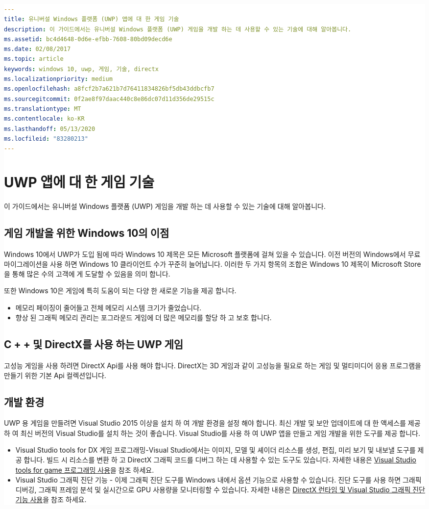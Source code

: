 ```yaml
---
title: 유니버설 Windows 플랫폼 (UWP) 앱에 대 한 게임 기술
description: 이 가이드에서는 유니버설 Windows 플랫폼 (UWP) 게임을 개발 하는 데 사용할 수 있는 기술에 대해 알아봅니다.
ms.assetid: bc4d4648-0d6e-efbb-7608-80bd09decd6e
ms.date: 02/08/2017
ms.topic: article
keywords: windows 10, uwp, 게임, 기술, directx
ms.localizationpriority: medium
ms.openlocfilehash: a8fcf2b7a621b7d76411834826bf5db43ddbcfb7
ms.sourcegitcommit: 0f2ae8f97daac440c8e86dc07d11d356de29515c
ms.translationtype: MT
ms.contentlocale: ko-KR
ms.lasthandoff: 05/13/2020
ms.locfileid: "83280213"
---
```

# <a name="game-technologies-for-uwp-apps"></a>UWP 앱에 대 한 게임 기술

이 가이드에서는 유니버설 Windows 플랫폼 (UWP) 게임을 개발 하는 데 사용할 수 있는 기술에 대해 알아봅니다.

##  <a name="benefits-of-windows10-for-game-development"></a>게임 개발을 위한 Windows 10의 이점

Windows 10에서 UWP가 도입 됨에 따라 Windows 10 제목은 모든 Microsoft 플랫폼에 걸쳐 있을 수 있습니다. 이전 버전의 Windows에서 무료 마이그레이션을 사용 하면 Windows 10 클라이언트 수가 꾸준히 늘어납니다. 이러한 두 가지 항목의 조합은 Windows 10 제목이 Microsoft Store을 통해 많은 수의 고객에 게 도달할 수 있음을 의미 합니다.

또한 Windows 10은 게임에 특히 도움이 되는 다양 한 새로운 기능을 제공 합니다.

-   메모리 페이징이 줄어들고 전체 메모리 시스템 크기가 줄었습니다.
-   향상 된 그래픽 메모리 관리는 포그라운드 게임에 더 많은 메모리를 할당 하 고 보호 합니다.

## <a name="uwp-games-with-c-and-directx"></a>C + + 및 DirectX를 사용 하는 UWP 게임

고성능 게임을 사용 하려면 DirectX Api를 사용 해야 합니다. DirectX는 3D 게임과 같이 고성능을 필요로 하는 게임 및 멀티미디어 응용 프로그램을 만들기 위한 기본 Api 컬렉션입니다.

## <a name="development-environment"></a>개발 환경

UWP 용 게임을 만들려면 Visual Studio 2015 이상을 설치 하 여 개발 환경을 설정 해야 합니다. 최신 개발 및 보안 업데이트에 대 한 액세스를 제공 하 여 최신 버전의 Visual Studio를 설치 하는 것이 좋습니다. Visual Studio를 사용 하 여 UWP 앱을 만들고 게임 개발을 위한 도구를 제공 합니다.

-   Visual Studio tools for DX 게임 프로그래밍-Visual Studio에서는 이미지, 모델 및 셰이더 리소스를 생성, 편집, 미리 보기 및 내보낼 도구를 제공 합니다. 빌드 시 리소스를 변환 하 고 DirectX 그래픽 코드를 디버그 하는 데 사용할 수 있는 도구도 있습니다. 자세한 내용은 [Visual Studio tools for game 프로그래밍 사용](set-up-visual-studio-for-game-development.md)을 참조 하세요.
-   Visual Studio 그래픽 진단 기능 - 이제 그래픽 진단 도구를 Windows 내에서 옵션 기능으로 사용할 수 있습니다. 진단 도구를 사용 하면 그래픽 디버깅, 그래픽 프레임 분석 및 실시간으로 GPU 사용량을 모니터링할 수 있습니다. 자세한 내용은 [DirectX 런타임 및 Visual Studio 그래픽 진단 기능 사용](use-the-directx-runtime-and-visual-studio-graphics-diagnostic-features.md)을 참조 하세요.
